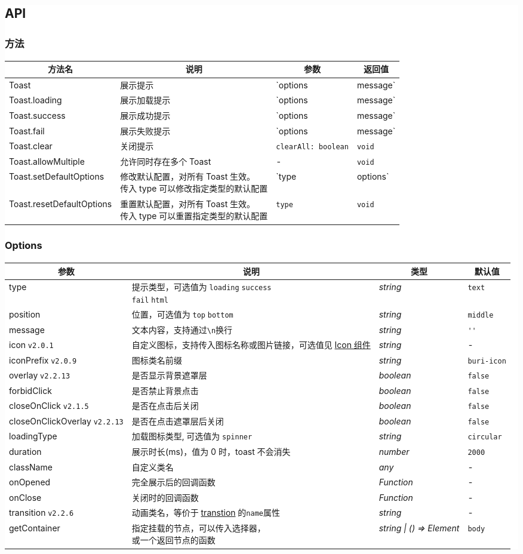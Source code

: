 ## API

### 方法

| 方法名 | 说明 | 参数 | 返回值 |
|------|------|------|------|
| Toast | 展示提示 | `options | message` | toast 实例 |
| Toast.loading | 展示加载提示 | `options | message` | toast 实例 |
| Toast.success | 展示成功提示 | `options | message` | toast 实例 |
| Toast.fail | 展示失败提示 | `options | message` | toast 实例 |
| Toast.clear | 关闭提示 | `clearAll: boolean` | `void` |
| Toast.allowMultiple | 允许同时存在多个 Toast | - | `void` |
| Toast.setDefaultOptions | 修改默认配置，对所有 Toast 生效。<br>传入 type 可以修改指定类型的默认配置 | `type | options` | `void` |
| Toast.resetDefaultOptions | 重置默认配置，对所有 Toast 生效。<br>传入 type 可以重置指定类型的默认配置 | `type` | `void` |

### Options

| 参数 | 说明 | 类型 | 默认值 |
|------|------|------|------|
| type | 提示类型，可选值为 `loading` `success`<br>`fail` `html` | *string* | `text` |
| position | 位置，可选值为 `top` `bottom` | *string* | `middle` |
| message | 文本内容，支持通过`\n`换行 | *string* | `''` | - |
| icon `v2.0.1` | 自定义图标，支持传入图标名称或图片链接，可选值见 [Icon 组件](#/zh-CN/icon) | *string* | - |
| iconPrefix `v2.0.9` | 图标类名前缀 | *string* | `buri-icon` |
| overlay `v2.2.13` | 是否显示背景遮罩层 | *boolean* | `false` |
| forbidClick | 是否禁止背景点击 | *boolean* | `false` |
| closeOnClick `v2.1.5` | 是否在点击后关闭 | *boolean* | `false` |
| closeOnClickOverlay `v2.2.13` | 是否在点击遮罩层后关闭 | *boolean* | `false` |
| loadingType | 加载图标类型, 可选值为 `spinner` | *string* | `circular` |
| duration | 展示时长(ms)，值为 0 时，toast 不会消失 | *number* | `2000` |
| className | 自定义类名 | *any* | - |
| onOpened | 完全展示后的回调函数 | *Function* | - |
| onClose | 关闭时的回调函数 | *Function* | - |
| transition `v2.2.6` | 动画类名，等价于 [transtion](https://cn.vuejs.org/v2/api/index.html#transition) 的`name`属性 | *string* | - |
| getContainer | 指定挂载的节点，可以传入选择器，<br>或一个返回节点的函数 | *string \| () => Element* | `body` |
